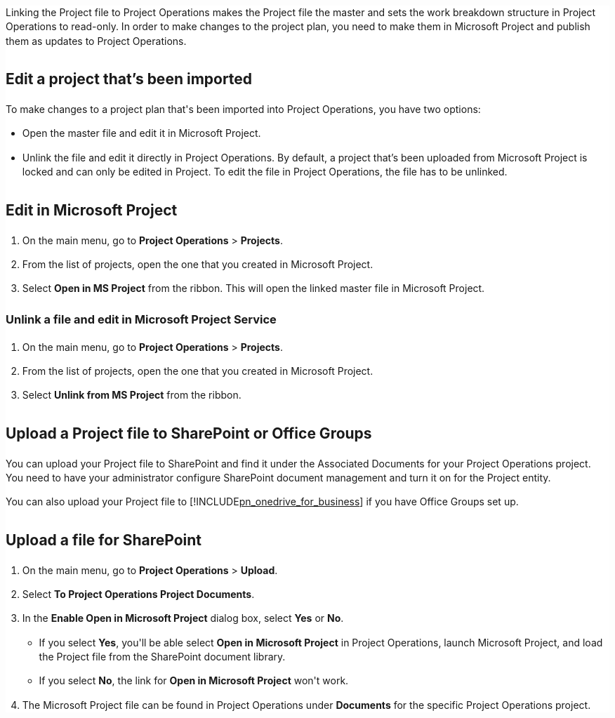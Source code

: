    Linking the Project file to Project Operations makes the Project file the master and sets the work breakdown structure in Project Operations to read-only.  In order to make changes to the project plan, you need to make them in Microsoft Project and publish them as updates to Project Operations.  

## Edit a project that’s been imported  
 To make changes to a project plan that's been imported into Project Operations, you have two options:  

- Open the master file and edit it in Microsoft Project.  

- Unlink the file and edit it directly in Project Operations. By default, a project that’s been uploaded from Microsoft Project is locked and can only be edited in Project. To edit the file in Project Operations, the file has to be unlinked.  

## Edit in Microsoft Project  

1. On the main menu, go to **Project Operations** > **Projects**.  

2. From the list of projects, open the one that you created in Microsoft Project.  

3. Select **Open in MS Project** from the ribbon. This will open the linked master file in Microsoft Project.  

### Unlink a file and edit in Microsoft Project Service  

1. On the main menu, go to **Project Operations** > **Projects**.  

2. From the list of projects, open the one that you created in Microsoft Project.  

3. Select **Unlink from MS Project** from the ribbon.  

## Upload a Project file to SharePoint or Office Groups  
 You can upload your Project file to SharePoint and find it under the Associated Documents for your Project Operations project.  You need to have your administrator configure SharePoint document management and turn it on for the Project entity. 

 You can also upload your Project file to [!INCLUDE[pn_onedrive_for_business](../includes/pn-onedrive-for-business.md)] if you have Office Groups set up.

## Upload a file for SharePoint  

1. On the main menu, go to **Project Operations** > **Upload**.  

2. Select **To Project Operations Project Documents**.  

3. In the **Enable Open in Microsoft Project** dialog box, select **Yes** or **No**.  

   - If you select **Yes**, you'll be able select **Open in Microsoft Project** in Project Operations, launch Microsoft Project, and load the Project file from the SharePoint document library.  

   - If you select **No**, the link for **Open in Microsoft Project** won't work.  

4. The Microsoft Project file can be found in Project Operations under **Documents** for the specific Project Operations project.  
